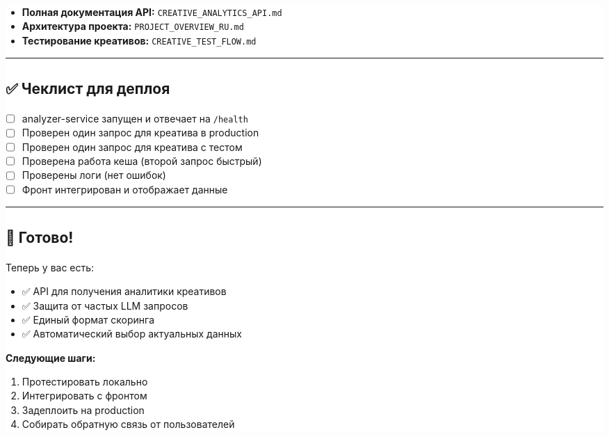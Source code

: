- **Полная документация API:** `CREATIVE_ANALYTICS_API.md`
- **Архитектура проекта:** `PROJECT_OVERVIEW_RU.md`
- **Тестирование креативов:** `CREATIVE_TEST_FLOW.md`

---

## ✅ Чеклист для деплоя

- [ ] analyzer-service запущен и отвечает на `/health`
- [ ] Проверен один запрос для креатива в production
- [ ] Проверен один запрос для креатива с тестом
- [ ] Проверена работа кеша (второй запрос быстрый)
- [ ] Проверены логи (нет ошибок)
- [ ] Фронт интегрирован и отображает данные

---

## 🎉 Готово!

Теперь у вас есть:
- ✅ API для получения аналитики креативов
- ✅ Защита от частых LLM запросов
- ✅ Единый формат скоринга
- ✅ Автоматический выбор актуальных данных

**Следующие шаги:**
1. Протестировать локально
2. Интегрировать с фронтом
3. Задеплоить на production
4. Собирать обратную связь от пользователей


